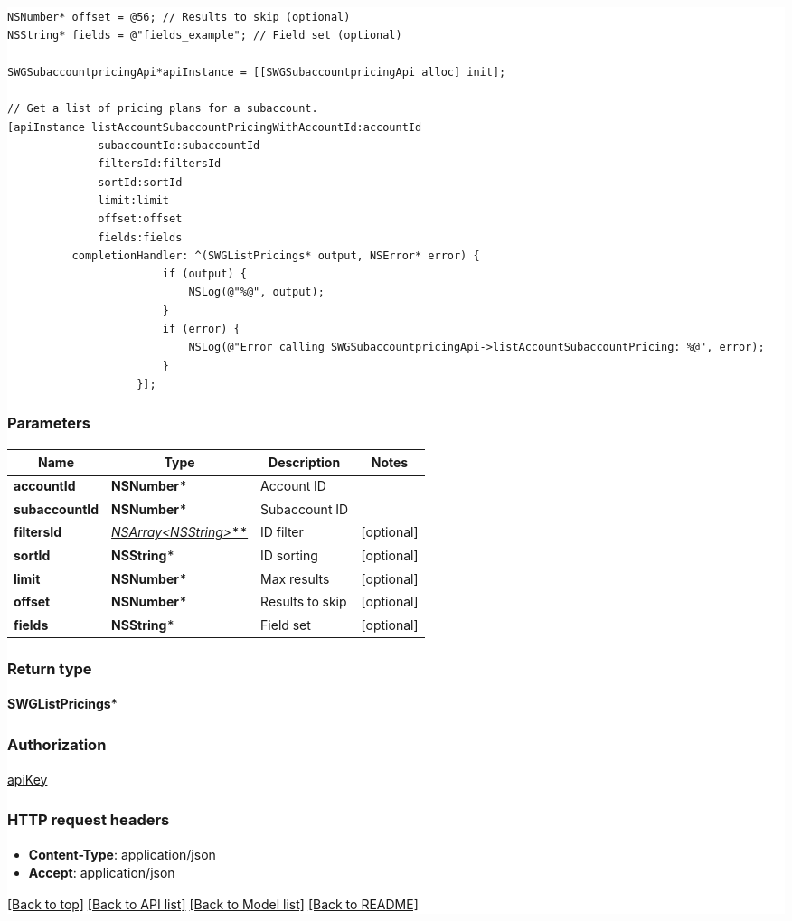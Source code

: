 ```objc
NSNumber* offset = @56; // Results to skip (optional)
NSString* fields = @"fields_example"; // Field set (optional)

SWGSubaccountpricingApi*apiInstance = [[SWGSubaccountpricingApi alloc] init];

// Get a list of pricing plans for a subaccount.
[apiInstance listAccountSubaccountPricingWithAccountId:accountId
              subaccountId:subaccountId
              filtersId:filtersId
              sortId:sortId
              limit:limit
              offset:offset
              fields:fields
          completionHandler: ^(SWGListPricings* output, NSError* error) {
                        if (output) {
                            NSLog(@"%@", output);
                        }
                        if (error) {
                            NSLog(@"Error calling SWGSubaccountpricingApi->listAccountSubaccountPricing: %@", error);
                        }
                    }];
```

### Parameters

Name | Type | Description  | Notes
------------- | ------------- | ------------- | -------------
 **accountId** | **NSNumber***| Account ID | 
 **subaccountId** | **NSNumber***| Subaccount ID | 
 **filtersId** | [**NSArray&lt;NSString*&gt;***](NSString*.md)| ID filter | [optional] 
 **sortId** | **NSString***| ID sorting | [optional] 
 **limit** | **NSNumber***| Max results | [optional] 
 **offset** | **NSNumber***| Results to skip | [optional] 
 **fields** | **NSString***| Field set | [optional] 

### Return type

[**SWGListPricings***](SWGListPricings.md)

### Authorization

[apiKey](../README.md#apiKey)

### HTTP request headers

 - **Content-Type**: application/json
 - **Accept**: application/json

[[Back to top]](#) [[Back to API list]](../README.md#documentation-for-api-endpoints) [[Back to Model list]](../README.md#documentation-for-models) [[Back to README]](../README.md)


